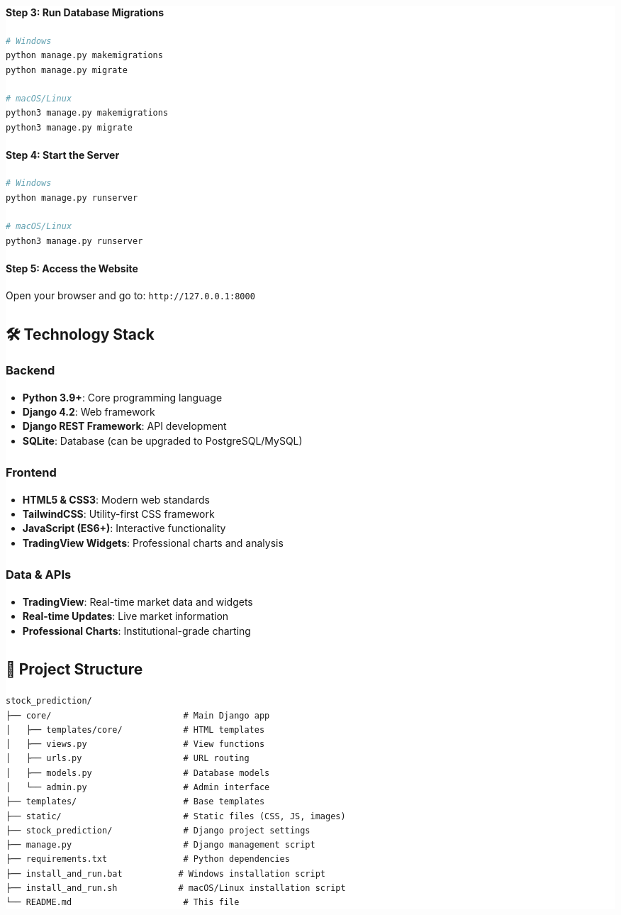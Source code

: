 #### **Step 3: Run Database Migrations**
```bash
# Windows
python manage.py makemigrations
python manage.py migrate

# macOS/Linux
python3 manage.py makemigrations
python3 manage.py migrate
```

#### **Step 4: Start the Server**
```bash
# Windows
python manage.py runserver

# macOS/Linux
python3 manage.py runserver
```

#### **Step 5: Access the Website**
Open your browser and go to: `http://127.0.0.1:8000`

## 🛠️ Technology Stack

### **Backend**
- **Python 3.9+**: Core programming language
- **Django 4.2**: Web framework
- **Django REST Framework**: API development
- **SQLite**: Database (can be upgraded to PostgreSQL/MySQL)

### **Frontend**
- **HTML5 & CSS3**: Modern web standards
- **TailwindCSS**: Utility-first CSS framework
- **JavaScript (ES6+)**: Interactive functionality
- **TradingView Widgets**: Professional charts and analysis

### **Data & APIs**
- **TradingView**: Real-time market data and widgets
- **Real-time Updates**: Live market information
- **Professional Charts**: Institutional-grade charting

## 📁 Project Structure

```
stock_prediction/
├── core/                          # Main Django app
│   ├── templates/core/            # HTML templates
│   ├── views.py                   # View functions
│   ├── urls.py                    # URL routing
│   ├── models.py                  # Database models
│   └── admin.py                   # Admin interface
├── templates/                     # Base templates
├── static/                        # Static files (CSS, JS, images)
├── stock_prediction/              # Django project settings
├── manage.py                      # Django management script
├── requirements.txt               # Python dependencies
├── install_and_run.bat           # Windows installation script
├── install_and_run.sh            # macOS/Linux installation script
└── README.md                      # This file
```
